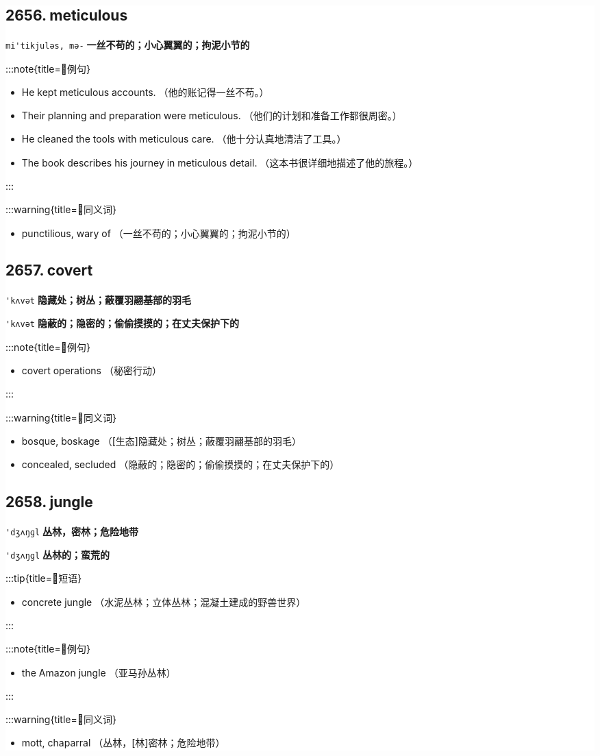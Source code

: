 
## 2656. meticulous

`mi'tikjuləs, mə-`  **一丝不苟的；小心翼翼的；拘泥小节的**

:::note{title=🎤例句}

- He kept meticulous accounts. （他的账记得一丝不苟。）

- Their planning and preparation were meticulous. （他们的计划和准备工作都很周密。）

- He cleaned the tools with meticulous care. （他十分认真地清洁了工具。）

- The book describes his journey in meticulous detail. （这本书很详细地描述了他的旅程。）

:::

:::warning{title=🤔同义词}

- punctilious, wary of （一丝不苟的；小心翼翼的；拘泥小节的）


## 2657. covert

`'kʌvət`  **隐藏处；树丛；蔽覆羽翮基部的羽毛**

`'kʌvət`  **隐蔽的；隐密的；偷偷摸摸的；在丈夫保护下的**

:::note{title=🎤例句}

- covert operations （秘密行动）

:::

:::warning{title=🤔同义词}

- bosque, boskage （[生态]隐藏处；树丛；蔽覆羽翮基部的羽毛）

- concealed, secluded （隐蔽的；隐密的；偷偷摸摸的；在丈夫保护下的）


## 2658. jungle

`'dʒʌŋɡl`  **丛林，密林；危险地带**

`'dʒʌŋɡl`  **丛林的；蛮荒的**

:::tip{title=🤩短语}

- concrete jungle （水泥丛林；立体丛林；混凝土建成的野兽世界）

:::

:::note{title=🎤例句}

- the Amazon jungle （亚马孙丛林）

:::

:::warning{title=🤔同义词}

- mott, chaparral （丛林，[林]密林；危险地带）
